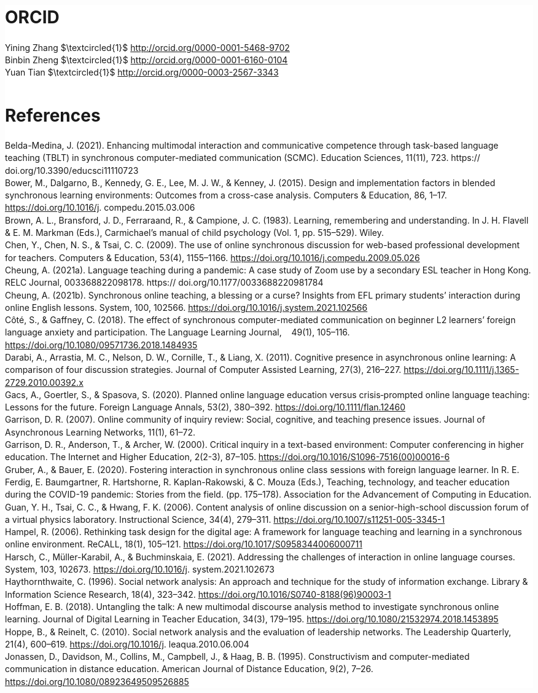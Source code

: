 # ORCID

Yining Zhang $\textcircled{1}$ http://orcid.org/0000-0001-5468-9702   
Binbin Zheng $\textcircled{1}$ http://orcid.org/0000-0001-6160-0104   
Yuan Tian $\textcircled{1}$ http://orcid.org/0000-0003-2567-3343

# References

Belda-Medina, J. (2021). Enhancing multimodal interaction and communicative competence through task-based language teaching (TBLT) in synchronous computer-mediated communication (SCMC). Education Sciences, 11(11), 723. https:// doi.org/10.3390/educsci11110723   
Bower, M., Dalgarno, B., Kennedy, G. E., Lee, M. J. W., & Kenney, J. (2015). Design and implementation factors in blended synchronous learning environments: Outcomes from a cross-case analysis. Computers & Education, 86, 1–17. https://doi.org/10.1016/j. compedu.2015.03.006   
Brown, A. L., Bransford, J. D., Ferraraand, R., & Campione, J. C. (1983). Learning, remembering and understanding. In J. H. Flavell & E. M. Markman (Eds.), Carmichael’s manual of child psychology (Vol. 1, pp. 515–529). Wiley.   
Chen, Y., Chen, N. S., & Tsai, C. C. (2009). The use of online synchronous discussion for web-based professional development for teachers. Computers & Education, 53(4), 1155–1166. https://doi.org/10.1016/j.compedu.2009.05.026   
Cheung, A. (2021a). Language teaching during a pandemic: A case study of Zoom use by a secondary ESL teacher in Hong Kong. RELC Journal, 003368822098178. https:// doi.org/10.1177/0033688220981784   
Cheung, A. (2021b). Synchronous online teaching, a blessing or a curse? Insights from EFL primary students’ interaction during online English lessons. System, 100, 102566. https://doi.org/10.1016/j.system.2021.102566   
Côté, S., & Gaffney, C. (2018). The effect of synchronous computer-mediated communication on beginner L2 learners’ foreign language anxiety and participation. The Language Learning Journal,    49(1), 105–116. https://doi.org/10.1080/09571736.2018.1484935   
Darabi, A., Arrastia, M. C., Nelson, D. W., Cornille, T., & Liang, X. (2011). Cognitive presence in asynchronous online learning: A comparison of four discussion strategies. Journal of Computer Assisted Learning, 27(3), 216–227. https://doi.org/10.1111/j.1365-2729.2010.00392.x   
Gacs, A., Goertler, S., & Spasova, S. (2020). Planned online language education versus crisis‐prompted online language teaching: Lessons for the future. Foreign Language Annals, 53(2), 380–392. https://doi.org/10.1111/flan.12460   
Garrison, D. R. (2007). Online community of inquiry review: Social, cognitive, and teaching presence issues. Journal of Asynchronous Learning Networks, 11(1), 61–72.   
Garrison, D. R., Anderson, T., & Archer, W. (2000). Critical inquiry in a text-based environment: Computer conferencing in higher education. The Internet and Higher Education, 2(2-3), 87–105. https://doi.org/10.1016/S1096-7516(00)00016-6   
Gruber, A., & Bauer, E. (2020). Fostering interaction in synchronous online class sessions with foreign language learner. In R. E. Ferdig, E. Baumgartner, R. Hartshorne, R. Kaplan-Rakowski, & C. Mouza (Eds.), Teaching, technology, and teacher education during the COVID-19 pandemic: Stories from the field. (pp. 175–178). Association for the Advancement of Computing in Education.   
Guan, Y. H., Tsai, C. C., & Hwang, F. K. (2006). Content analysis of online discussion on a senior-high-school discussion forum of a virtual physics laboratory. Instructional Science, 34(4), 279–311. https://doi.org/10.1007/s11251-005-3345-1   
Hampel, R. (2006). Rethinking task design for the digital age: A framework for language teaching and learning in a synchronous online environment. ReCALL, 18(1), 105–121. https://doi.org/10.1017/S0958344006000711   
Harsch, C., Müller-Karabil, A., & Buchminskaia, E. (2021). Addressing the challenges of interaction in online language courses. System, 103, 102673. https://doi.org/10.1016/j. system.2021.102673   
Haythornthwaite, C. (1996). Social network analysis: An approach and technique for the study of information exchange. Library & Information Science Research, 18(4), 323–342. https://doi.org/10.1016/S0740-8188(96)90003-1   
Hoffman, E. B. (2018). Untangling the talk: A new multimodal discourse analysis method to investigate synchronous online learning. Journal of Digital Learning in Teacher Education, 34(3), 179–195. https://doi.org/10.1080/21532974.2018.1453895   
Hoppe, B., & Reinelt, C. (2010). Social network analysis and the evaluation of leadership networks. The Leadership Quarterly, 21(4), 600–619. https://doi.org/10.1016/j. leaqua.2010.06.004   
Jonassen, D., Davidson, M., Collins, M., Campbell, J., & Haag, B. B. (1995). Constructivism and computer-mediated communication in distance education. American Journal of Distance Education, 9(2), 7–26. https://doi.org/10.1080/08923649509526885   